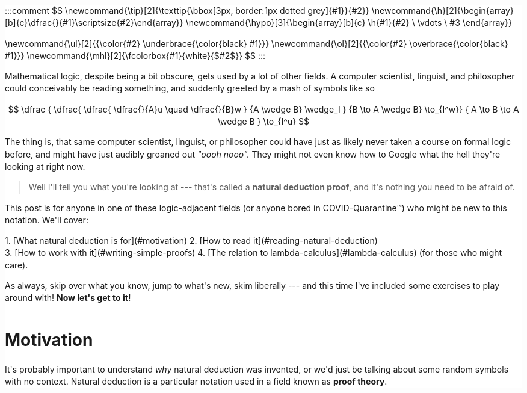 :::comment
$$
  \newcommand{\tip}[2]{\texttip{\bbox[3px, border:1px dotted grey]{#1}}{#2}}
  \newcommand{\h}[2]{\begin{array}[b]{c}\dfrac{}{#1}\scriptsize{#2}\end{array}}
  \newcommand{\hypo}[3]{\begin{array}[b]{c}
    \h{#1}{#2} \\ \vdots \\ #3
  \end{array}}

  \newcommand{\ul}[2]{{\color{#2} \underbrace{\color{black} #1}}}
  \newcommand{\ol}[2]{{\color{#2} \overbrace{\color{black}  #1}}}
  \newcommand{\mhl}[2]{\fcolorbox{#1}{white}{$#2$}}
$$
:::

Mathematical logic, despite being a bit obscure, gets used by a lot of other
fields. A computer scientist, linguist, and philosopher could conceivably be
reading something, and suddenly greeted by a mash of symbols like so

$$
\dfrac { \dfrac{ \dfrac{ \dfrac{}{A}u \quad \dfrac{}{B}w }
                       {A \wedge B} \wedge_I }
               {B \to A \wedge B} \to_{I^w}}
       { A \to B \to A \wedge B } \to_{I^u}
$$

The thing is, that same computer scientist, linguist, or philosopher could have
just as likely never taken a course on formal logic before, and might have just
audibly groaned out *"oooh nooo".* They might not even know how to Google what
the hell they're looking at right now.

> Well I'll tell you what you're looking at --- that's called a **natural
> deduction proof**, and it's nothing you need to be afraid of.

This post is for anyone in one of these logic-adjacent fields (or anyone bored
in COVID-Quarantine™) who might be new to this notation. We'll cover:

<div class="row">
<div class="one-half column">
1. [What natural deduction is for](#motivation)
2. [How to read it](#reading-natural-deduction)
</div>
<div class="one-half column">
3. [How to work with it](#writing-simple-proofs)
4. [The relation to lambda-calculus](#lambda-calculus) (for those who might
    care).
</div>
</div>

As always, skip over what you know, jump to what's new, skim liberally --- and
this time I've included some exercises to play around with! **Now let's get to
it!**

Motivation
==========

It's probably important to understand *why* natural deduction was invented, or
we'd just be talking about some random symbols with no context. Natural
deduction is a particular notation used in a field known as **proof theory**.


[^sequent]: I'm actually lying to you right now --- natural deduction has a
[^hilbert]: What were these older proof calculi, and what was bad about them?
[^dis]: *Disjunction*, of course, means "logical or". In English, reading $A
[^super]: Did you notice we called the rule $\vee_{E^{1,2}}$? The "1,2" is
[^imp]: Implication, written as $A \to B$, means "*knowing $A$ leads to $B$".*
[^bool]: You might be asking me, "isn't this just Boolean Algebra, but hard?
[^turn]: Wait, another way to say *"from $x$ we conclude $y$"*, you ask? Don't
[^imp-ent]: Have you noticed how a hypothetical like $\overline{A}^1$ and an
[^lam]: Don't know what $\lambda$-calculus is? Then this section isn't for you!